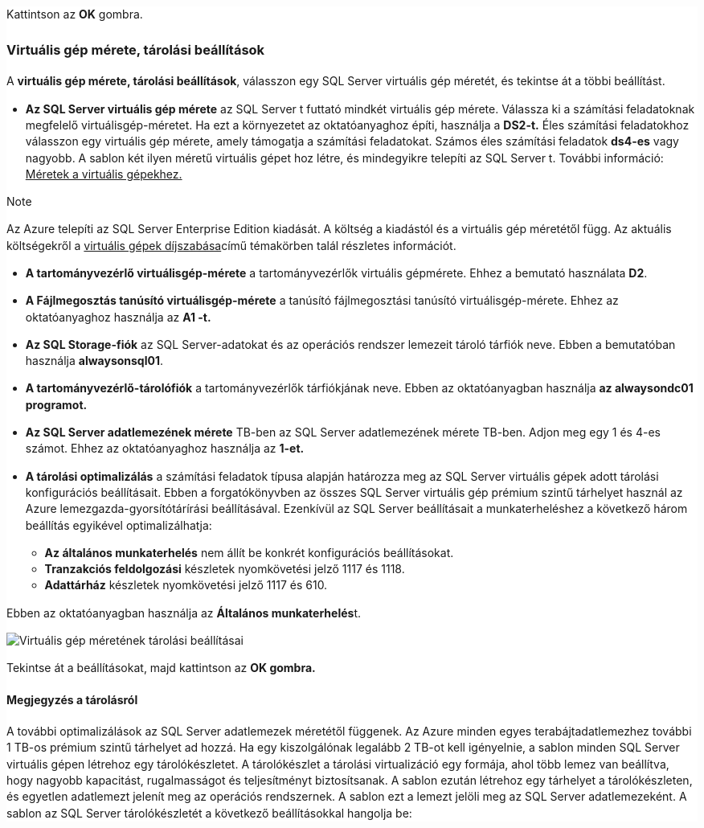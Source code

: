 Kattintson az **OK** gombra.

### <a name="virtual-machine-size-storage-settings"></a>Virtuális gép mérete, tárolási beállítások
A **virtuális gép mérete, tárolási beállítások**, válasszon egy SQL Server virtuális gép méretét, és tekintse át a többi beállítást.

* **Az SQL Server virtuális gép mérete** az SQL Server t futtató mindkét virtuális gép mérete. Válassza ki a számítási feladatoknak megfelelő virtuálisgép-méretet. Ha ezt a környezetet az oktatóanyaghoz építi, használja a **DS2-t.** Éles számítási feladatokhoz válasszon egy virtuális gép mérete, amely támogatja a számítási feladatokat. Számos éles számítási feladatok **ds4-es** vagy nagyobb. A sablon két ilyen méretű virtuális gépet hoz létre, és mindegyikre telepíti az SQL Server t. További információ: [Méretek a virtuális gépekhez.](../sizes.md?toc=%2fazure%2fvirtual-machines%2fwindows%2ftoc.json)

> [!NOTE]
> Az Azure telepíti az SQL Server Enterprise Edition kiadását. A költség a kiadástól és a virtuális gép méretétől függ. Az aktuális költségekről a [virtuális gépek díjszabása](https://azure.microsoft.com/pricing/details/virtual-machines/#Sql)című témakörben talál részletes információt.
>
>

* **A tartományvezérlő virtuálisgép-mérete** a tartományvezérlők virtuális gépmérete. Ehhez a bemutató használata **D2**.
* **A Fájlmegosztás tanúsító virtuálisgép-mérete** a tanúsító fájlmegosztási tanúsító virtuálisgép-mérete. Ehhez az oktatóanyaghoz használja az **A1 -t.**
* **Az SQL Storage-fiók** az SQL Server-adatokat és az operációs rendszer lemezeit tároló tárfiók neve. Ebben a bemutatóban használja **alwaysonsql01**.
* **A tartományvezérlő-tárolófiók** a tartományvezérlők tárfiókjának neve. Ebben az oktatóanyagban használja **az alwaysondc01 programot.**
* **Az SQL Server adatlemezének mérete** TB-ben az SQL Server adatlemezének mérete TB-ben. Adjon meg egy 1 és 4-es számot. Ehhez az oktatóanyaghoz használja az **1-et.**
* **A tárolási optimalizálás** a számítási feladatok típusa alapján határozza meg az SQL Server virtuális gépek adott tárolási konfigurációs beállításait. Ebben a forgatókönyvben az összes SQL Server virtuális gép prémium szintű tárhelyet használ az Azure lemezgazda-gyorsítótárírási beállításával. Ezenkívül az SQL Server beállításait a munkaterheléshez a következő három beállítás egyikével optimalizálhatja:

  * **Az általános munkaterhelés** nem állít be konkrét konfigurációs beállításokat.
  * **Tranzakciós feldolgozási** készletek nyomkövetési jelző 1117 és 1118.
  * **Adattárház** készletek nyomkövetési jelző 1117 és 610.

Ebben az oktatóanyagban használja az **Általános munkaterhelés**t.

![Virtuális gép méretének tárolási beállításai](./media/virtual-machines-windows-portal-sql-alwayson-availability-groups/4-vm.png)

Tekintse át a beállításokat, majd kattintson az **OK gombra.**

#### <a name="a-note-about-storage"></a>Megjegyzés a tárolásról
A további optimalizálások az SQL Server adatlemezek méretétől függenek. Az Azure minden egyes terabájtadatlemezhez további 1 TB-os prémium szintű tárhelyet ad hozzá. Ha egy kiszolgálónak legalább 2 TB-ot kell igényelnie, a sablon minden SQL Server virtuális gépen létrehoz egy tárolókészletet. A tárolókészlet a tárolási virtualizáció egy formája, ahol több lemez van beállítva, hogy nagyobb kapacitást, rugalmasságot és teljesítményt biztosítsanak.  A sablon ezután létrehoz egy tárhelyet a tárolókészleten, és egyetlen adatlemezt jelenít meg az operációs rendszernek. A sablon ezt a lemezt jelöli meg az SQL Server adatlemezeként. A sablon az SQL Server tárolókészletét a következő beállításokkal hangolja be:
